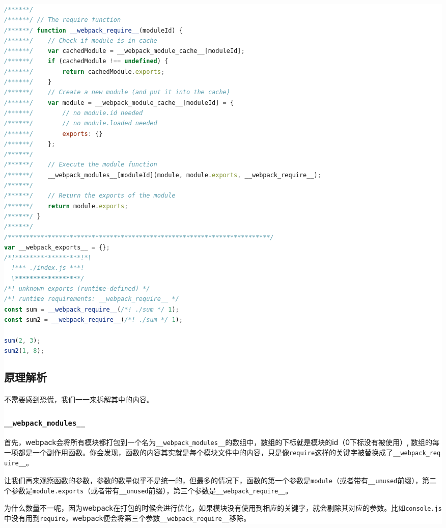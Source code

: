 ```javascript
/******/ 
/******/ // The require function
/******/ function __webpack_require__(moduleId) {
/******/ 	// Check if module is in cache
/******/ 	var cachedModule = __webpack_module_cache__[moduleId];
/******/ 	if (cachedModule !== undefined) {
/******/ 		return cachedModule.exports;
/******/ 	}
/******/ 	// Create a new module (and put it into the cache)
/******/ 	var module = __webpack_module_cache__[moduleId] = {
/******/ 		// no module.id needed
/******/ 		// no module.loaded needed
/******/ 		exports: {}
/******/ 	};
/******/ 
/******/ 	// Execute the module function
/******/ 	__webpack_modules__[moduleId](module, module.exports, __webpack_require__);
/******/ 
/******/ 	// Return the exports of the module
/******/ 	return module.exports;
/******/ }
/******/ 
/************************************************************************/
var __webpack_exports__ = {};
/*!******************!*\
  !*** ./index.js ***!
  \******************/
/*! unknown exports (runtime-defined) */
/*! runtime requirements: __webpack_require__ */
const sum = __webpack_require__(/*! ./sum */ 1);
const sum2 = __webpack_require__(/*! ./sum */ 1);

sum(2, 3);
sum2(1, 8);

```

## 原理解析

不需要感到恐慌，我们一一来拆解其中的内容。

### `__webpack_modules__`
首先，webpack会将所有模块都打包到一个名为`__webpack_modules__`的数组中，数组的下标就是模块的id（0下标没有被使用）, 数组的每一项都是一个副作用函数。你会发现，函数的内容其实就是每个模块文件中的内容，只是像`require`这样的关键字被替换成了`__webpack_require__`。

让我们再来观察函数的参数，参数的数量似乎不是统一的，但最多的情况下，函数的第一个参数是`module`（或者带有`__unused`前缀），第二个参数是`module.exports`（或者带有`__unused`前缀），第三个参数是`__webpack_require__`。

为什么数量不一呢，因为webpack在打包的时候会进行优化，如果模块没有使用到相应的关键字，就会剔除其对应的参数。比如`console.js`中没有用到`require`，webpack便会将第三个参数`__webpack_require__`移除。

